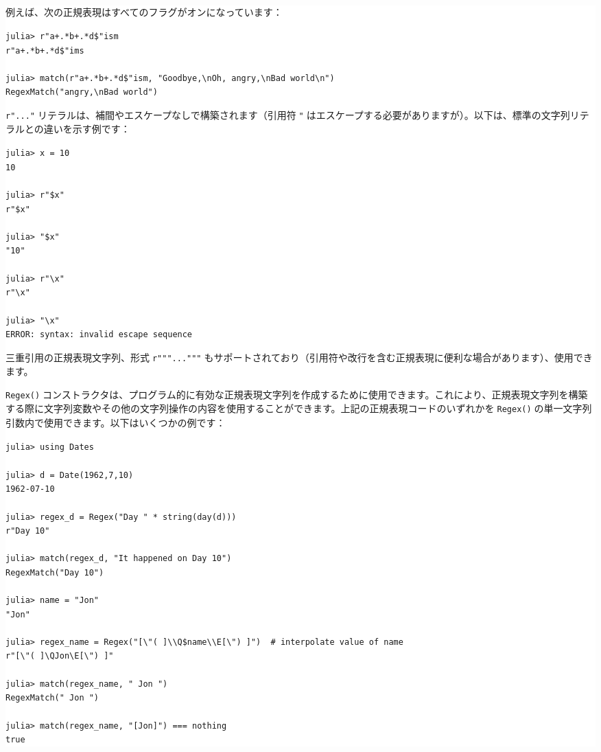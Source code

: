 例えば、次の正規表現はすべてのフラグがオンになっています：

```jldoctest
julia> r"a+.*b+.*d$"ism
r"a+.*b+.*d$"ims

julia> match(r"a+.*b+.*d$"ism, "Goodbye,\nOh, angry,\nBad world\n")
RegexMatch("angry,\nBad world")
```

`r"..."` リテラルは、補間やエスケープなしで構築されます（引用符 `"` はエスケープする必要がありますが）。以下は、標準の文字列リテラルとの違いを示す例です：

```julia-repl
julia> x = 10
10

julia> r"$x"
r"$x"

julia> "$x"
"10"

julia> r"\x"
r"\x"

julia> "\x"
ERROR: syntax: invalid escape sequence
```

三重引用の正規表現文字列、形式 `r"""..."""` もサポートされており（引用符や改行を含む正規表現に便利な場合があります）、使用できます。

`Regex()` コンストラクタは、プログラム的に有効な正規表現文字列を作成するために使用できます。これにより、正規表現文字列を構築する際に文字列変数やその他の文字列操作の内容を使用することができます。上記の正規表現コードのいずれかを `Regex()` の単一文字列引数内で使用できます。以下はいくつかの例です：

```jldoctest
julia> using Dates

julia> d = Date(1962,7,10)
1962-07-10

julia> regex_d = Regex("Day " * string(day(d)))
r"Day 10"

julia> match(regex_d, "It happened on Day 10")
RegexMatch("Day 10")

julia> name = "Jon"
"Jon"

julia> regex_name = Regex("[\"( ]\\Q$name\\E[\") ]")  # interpolate value of name
r"[\"( ]\QJon\E[\") ]"

julia> match(regex_name, " Jon ")
RegexMatch(" Jon ")

julia> match(regex_name, "[Jon]") === nothing
true
```
